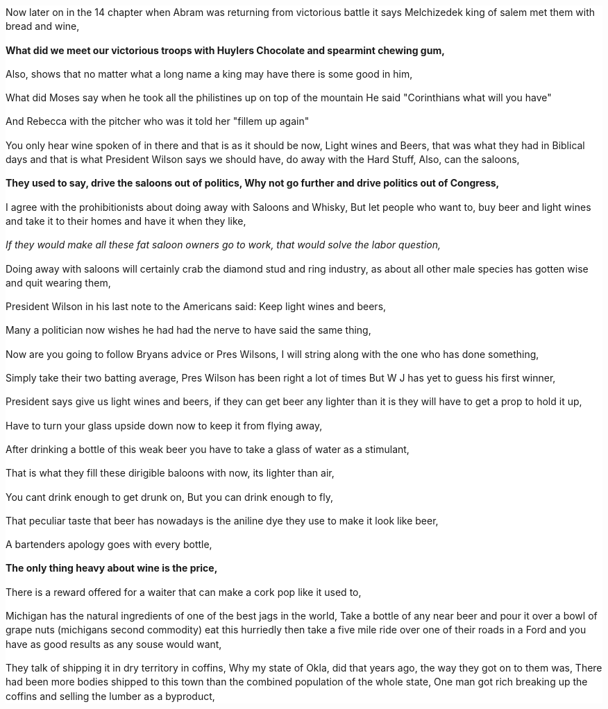 Now later on in the 14 chapter when Abram was returning from victorious battle it says Melchizedek king of salem met them with bread and wine,

**What did we meet our victorious troops with Huylers Chocolate and spearmint chewing gum,**

Also, shows that no matter what a long name a king may have there is some good in him,

What did Moses say when he took all the philistines up on top of the mountain He said "Corinthians what will you have"

And Rebecca with the pitcher who was it told her "fillem up again"

You only hear wine spoken of in there and that is as it should be now, Light wines and Beers, that was what they had in Biblical days and that is what President Wilson says we should have, do away with the Hard Stuff, Also, can the saloons,

**They used to say, drive the saloons out of politics, Why not go further and drive politics out of Congress,**

I agree with the prohibitionists about doing away with Saloons and Whisky, But let people who want to, buy beer and light wines and take it to their homes and have it when they like,

*If they would make all these fat saloon owners go to work, that would solve the labor question,*

Doing away with saloons will certainly crab the diamond stud and ring industry, as about all other male species has gotten wise and quit wearing them,

President Wilson in his last note to the Americans said: Keep light wines and beers,

Many a politician now wishes he had had the nerve to have said the same thing,

Now are you going to follow Bryans advice or Pres Wilsons, I will string along with the one who has done something,

Simply take their two batting average, Pres Wilson has been right a lot of times But W J has yet to guess his first winner,

President says give us light wines and beers, if they can get beer any lighter than it is they will have to get a prop to hold it up,

Have to turn your glass upside down now to keep it from flying away,

After drinking a bottle of this weak beer you have to take a glass of water as a stimulant,

That is what they fill these dirigible baloons with now, its lighter than air,

You cant drink enough to get drunk on, But you can drink enough to fly,

That peculiar taste that beer has nowadays is the aniline dye they use to make it look like beer,

A bartenders apology goes with every bottle,

**The only thing heavy about wine is the price,**

There is a reward offered for a waiter that can make a cork pop like it used to,

Michigan has the natural ingredients of one of the best jags in the world, Take a bottle of any near beer and pour it over a bowl of grape nuts (michigans second commodity) eat this hurriedly then take a five mile ride over one of their roads in a Ford and you have as good results as any souse would want,

They talk of shipping it in dry territory in coffins, Why my state of Okla, did that years ago, the way they got on to them was, There had been more bodies shipped to this town than the combined population of the whole state, One man got rich breaking up the coffins and selling the lumber as a byproduct,
